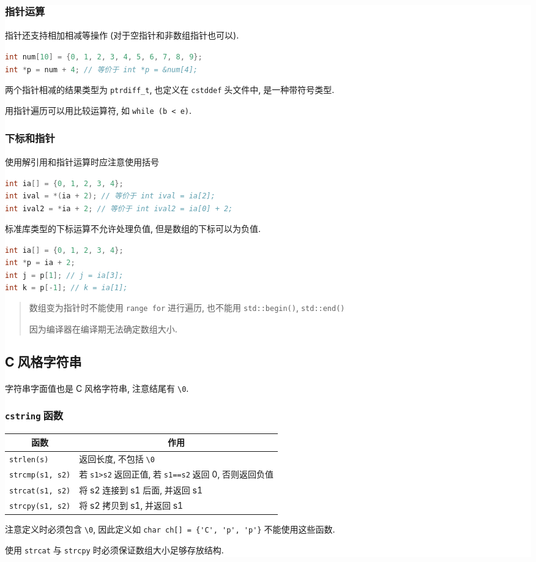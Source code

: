 ### 指针运算

指针还支持相加相减等操作 (对于空指针和非数组指针也可以).

``` cpp
int num[10] = {0, 1, 2, 3, 4, 5, 6, 7, 8, 9};
int *p = num + 4; // 等价于 int *p = &num[4];
```

两个指针相减的结果类型为 `ptrdiff_t`, 也定义在 `cstddef` 头文件中, 是一种带符号类型.

用指针遍历可以用比较运算符, 如 `while (b < e)`.

### 下标和指针

使用解引用和指针运算时应注意使用括号

``` cpp
int ia[] = {0, 1, 2, 3, 4};
int ival = *(ia + 2); // 等价于 int ival = ia[2];
int ival2 = *ia + 2; // 等价于 int ival2 = ia[0] + 2;

```

标准库类型的下标运算不允许处理负值, 但是数组的下标可以为负值.

``` cpp
int ia[] = {0, 1, 2, 3, 4};
int *p = ia + 2;
int j = p[1]; // j = ia[3];
int k = p[-1]; // k = ia[1];
```

> 数组变为指针时不能使用 `range for` 进行遍历, 也不能用 `std::begin()`, `std::end()`
>
> 因为编译器在编译期无法确定数组大小.

## C 风格字符串

字符串字面值也是 C 风格字符串, 注意结尾有 `\0`.

### `cstring` 函数

| 函数             | 作用                                                  |
| ---------------- | ----------------------------------------------------- |
| `strlen(s)`      | 返回长度, 不包括 `\0`                                 |
| `strcmp(s1, s2)` | 若 `s1>s2` 返回正值, 若 `s1==s2` 返回 0, 否则返回负值 |
| `strcat(s1, s2)` | 将 s2 连接到 s1 后面, 并返回 s1                       |
| `strcpy(s1, s2)` | 将 s2 拷贝到 s1, 并返回 s1                            |

注意定义时必须包含 `\0`, 因此定义如 `char ch[] = {'C', 'p', 'p'}` 不能使用这些函数.

使用 `strcat` 与 `strcpy` 时必须保证数组大小足够存放结构.
